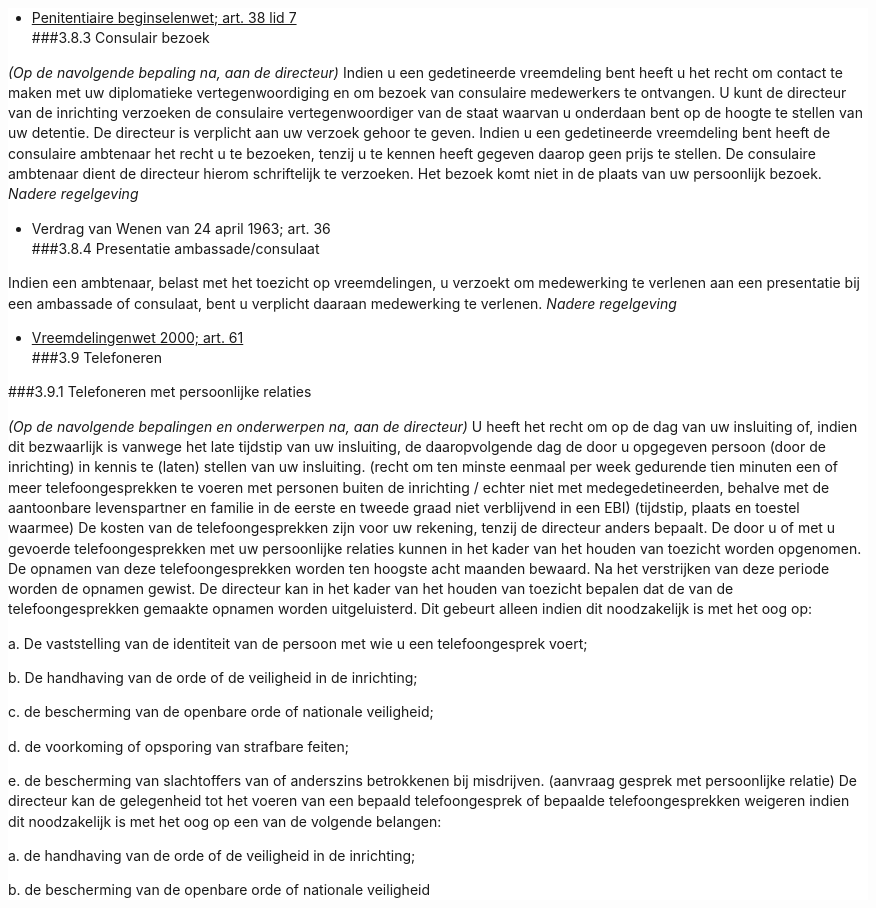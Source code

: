 * [Penitentiaire beginselenwet; art. 38 lid 7](../../../../../../../wet/penitentiaire/beginselenwet/BWBR0009709/README.md)  
###3.8.3 Consulair bezoek

*(Op de navolgende bepaling na, aan de directeur)*  Indien u een gedetineerde vreemdeling bent heeft u het recht om contact te maken met uw diplomatieke vertegenwoordiging en om bezoek van consulaire medewerkers te ontvangen. U kunt de directeur van de inrichting verzoeken de consulaire vertegenwoordiger van de staat waarvan u onderdaan bent op de hoogte te stellen van uw detentie. De directeur is verplicht aan uw verzoek gehoor te geven. Indien u een gedetineerde vreemdeling bent heeft de consulaire ambtenaar het recht u te bezoeken, tenzij u te kennen heeft gegeven daarop geen prijs te stellen. De consulaire ambtenaar dient de directeur hierom schriftelijk te verzoeken. Het bezoek komt niet in de plaats van uw persoonlijk bezoek.  *Nadere regelgeving*  

* Verdrag van Wenen van 24 april 1963; art. 36  
###3.8.4 Presentatie ambassade/consulaat

Indien een ambtenaar, belast met het toezicht op vreemdelingen, u verzoekt om medewerking te verlenen aan een presentatie bij een ambassade of consulaat, bent u verplicht daaraan medewerking te verlenen.  *Nadere regelgeving*  

* [Vreemdelingenwet 2000; art. 61](../../../../../../../wet/vreemdelingenwet/2000/BWBR0011823/README.md)  
###3.9 Telefoneren

###3.9.1 Telefoneren met persoonlijke relaties

*(Op de navolgende bepalingen en onderwerpen na, aan de directeur)*  U heeft het recht om op de dag van uw insluiting of, indien dit bezwaarlijk is vanwege het late tijdstip van uw insluiting, de daaropvolgende dag de door u opgegeven persoon (door de inrichting) in kennis te (laten) stellen van uw insluiting. (recht om ten minste eenmaal per week gedurende tien minuten een of meer telefoongesprekken te voeren met personen buiten de inrichting / echter niet met medegedetineerden, behalve met de aantoonbare levenspartner en familie in de eerste en tweede graad niet verblijvend in een EBI) (tijdstip, plaats en toestel waarmee) De kosten van de telefoongesprekken zijn voor uw rekening, tenzij de directeur anders bepaalt. De door u of met u gevoerde telefoongesprekken met uw persoonlijke relaties kunnen in het kader van het houden van toezicht worden opgenomen. De opnamen van deze telefoongesprekken worden ten hoogste acht maanden bewaard. Na het verstrijken van deze periode worden de opnamen gewist. De directeur kan in het kader van het houden van toezicht bepalen dat de van de telefoongesprekken gemaakte opnamen worden uitgeluisterd. Dit gebeurt alleen indien dit noodzakelijk is met het oog op: 

a. De vaststelling van de identiteit van de persoon met wie u een telefoongesprek voert;  

b. De handhaving van de orde of de veiligheid in de inrichting;  

c. de bescherming van de openbare orde of nationale veiligheid;  

d. de voorkoming of opsporing van strafbare feiten;  

e. de bescherming van slachtoffers van of anderszins betrokkenen bij misdrijven.   (aanvraag gesprek met persoonlijke relatie) De directeur kan de gelegenheid tot het voeren van een bepaald telefoongesprek of bepaalde telefoongesprekken weigeren indien dit noodzakelijk is met het oog op een van de volgende belangen: 

a. de handhaving van de orde of de veiligheid in de inrichting;  

b. de bescherming van de openbare orde of nationale veiligheid  
